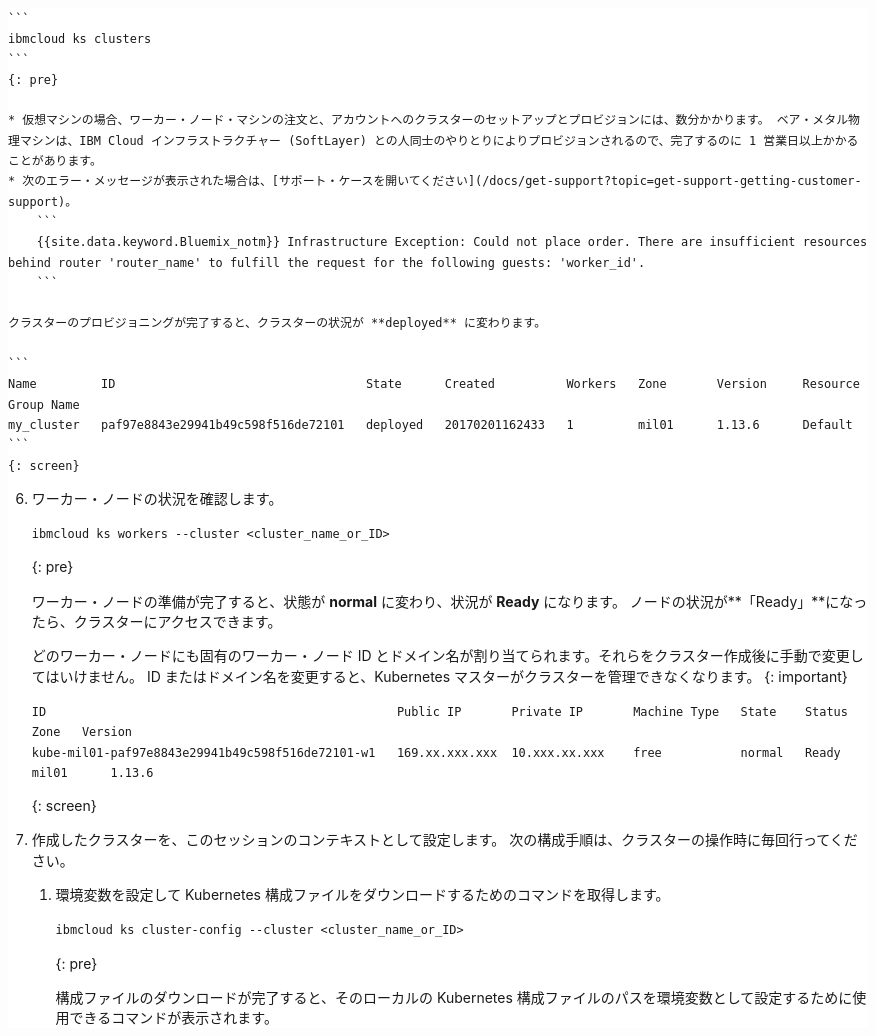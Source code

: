     ```
    ibmcloud ks clusters
    ```
    {: pre}

    * 仮想マシンの場合、ワーカー・ノード・マシンの注文と、アカウントへのクラスターのセットアップとプロビジョンには、数分かかります。 ベア・メタル物理マシンは、IBM Cloud インフラストラクチャー (SoftLayer) との人同士のやりとりによりプロビジョンされるので、完了するのに 1 営業日以上かかることがあります。
    * 次のエラー・メッセージが表示された場合は、[サポート・ケースを開いてください](/docs/get-support?topic=get-support-getting-customer-support)。
        ```
        {{site.data.keyword.Bluemix_notm}} Infrastructure Exception: Could not place order. There are insufficient resources behind router 'router_name' to fulfill the request for the following guests: 'worker_id'.
        ```

    クラスターのプロビジョニングが完了すると、クラスターの状況が **deployed** に変わります。

    ```
    Name         ID                                   State      Created          Workers   Zone       Version     Resource Group Name
    my_cluster   paf97e8843e29941b49c598f516de72101   deployed   20170201162433   1         mil01      1.13.6      Default
    ```
    {: screen}

6.  ワーカー・ノードの状況を確認します。

    ```
    ibmcloud ks workers --cluster <cluster_name_or_ID>
    ```
    {: pre}

    ワーカー・ノードの準備が完了すると、状態が **normal** に変わり、状況が **Ready** になります。 ノードの状況が**「Ready」**になったら、クラスターにアクセスできます。

    どのワーカー・ノードにも固有のワーカー・ノード ID とドメイン名が割り当てられます。それらをクラスター作成後に手動で変更してはいけません。 ID またはドメイン名を変更すると、Kubernetes マスターがクラスターを管理できなくなります。
    {: important}

    ```
    ID                                                 Public IP       Private IP       Machine Type   State    Status   Zone   Version
    kube-mil01-paf97e8843e29941b49c598f516de72101-w1   169.xx.xxx.xxx  10.xxx.xx.xxx    free           normal   Ready    mil01      1.13.6
    ```
    {: screen}

7.  作成したクラスターを、このセッションのコンテキストとして設定します。 次の構成手順は、クラスターの操作時に毎回行ってください。

    1.  環境変数を設定して Kubernetes 構成ファイルをダウンロードするためのコマンドを取得します。

        ```
        ibmcloud ks cluster-config --cluster <cluster_name_or_ID>
        ```
        {: pre}

        構成ファイルのダウンロードが完了すると、そのローカルの Kubernetes 構成ファイルのパスを環境変数として設定するために使用できるコマンドが表示されます。
